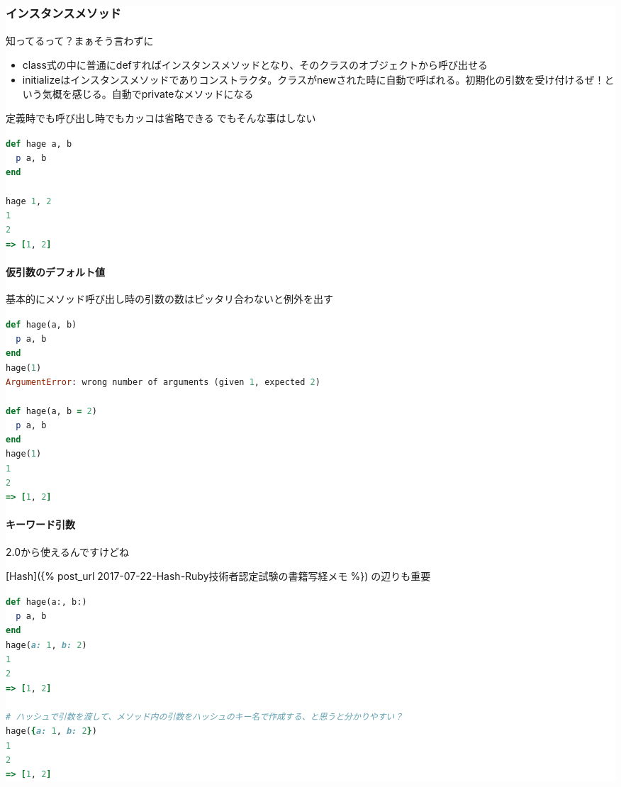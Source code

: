 ### インスタンスメソッド

知ってるって？まぁそう言わずに

- class式の中に普通にdefすればインスタンスメソッドとなり、そのクラスのオブジェクトから呼び出せる
- initializeはインスタンスメソッドでありコンストラクタ。クラスがnewされた時に自動で呼ばれる。初期化の引数を受け付けるぜ！という気概を感じる。自動でprivateなメソッドになる

定義時でも呼び出し時でもカッコは省略できる でもそんな事はしない

```ruby
def hage a, b
  p a, b
end

hage 1, 2
1
2
=> [1, 2]
```

#### 仮引数のデフォルト値

基本的にメソッド呼び出し時の引数の数はピッタリ合わないと例外を出す

```ruby
def hage(a, b)
  p a, b
end
hage(1)
ArgumentError: wrong number of arguments (given 1, expected 2)

def hage(a, b = 2)
  p a, b
end
hage(1)
1
2
=> [1, 2]
```

#### キーワード引数

2.0から使えるんですけどね

[Hash]({% post_url 2017-07-22-Hash-Ruby技術者認定試験の書籍写経メモ %}) の辺りも重要

```ruby
def hage(a:, b:)
  p a, b
end
hage(a: 1, b: 2)
1
2
=> [1, 2]

# ハッシュで引数を渡して、メソッド内の引数をハッシュのキー名で作成する、と思うと分かりやすい？
hage({a: 1, b: 2})
1
2
=> [1, 2]
```
